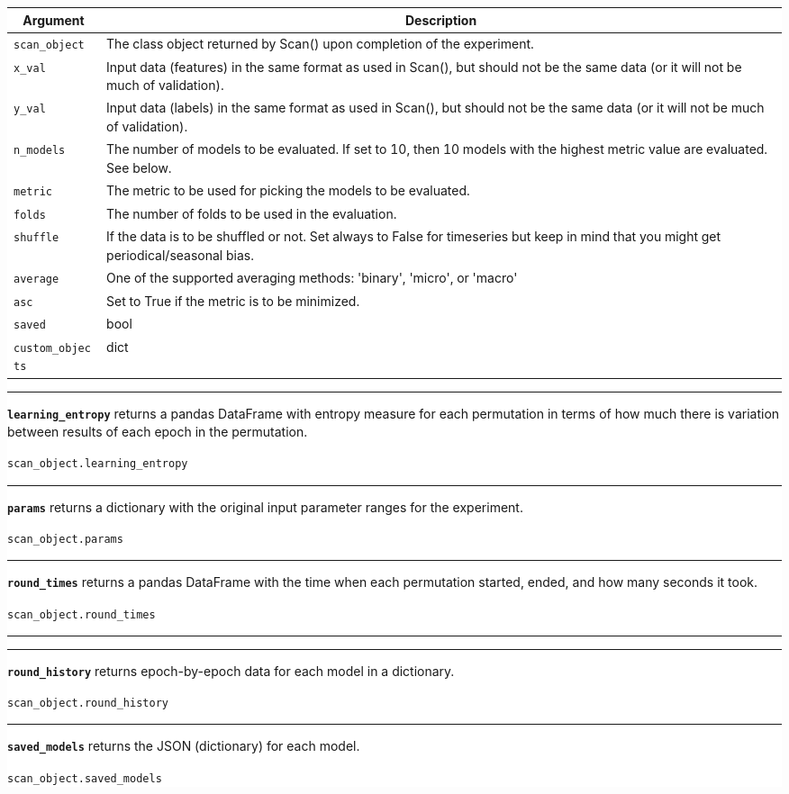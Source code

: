 Argument | Description
-------- | -----------
`scan_object` | The class object returned by Scan() upon completion of the experiment.
`x_val` | Input data (features) in the same format as used in Scan(), but should not be the same data (or it will not be much of validation).
`y_val` | Input data (labels) in the same format as used in Scan(), but should not be the same data (or it will not be much of validation).
`n_models` | The number of models to be evaluated. If set to 10, then 10 models with the highest metric value are evaluated. See below.
`metric` | The metric to be used for picking the models to be evaluated.
`folds` | The number of folds to be used in the evaluation.
`shuffle` | If the data is to be shuffled or not. Set always to False for timeseries but keep in mind that you might get periodical/seasonal bias.
`average` |One of the supported averaging methods: 'binary', 'micro', or 'macro'
`asc` |Set to True if the metric is to be minimized.
`saved` | bool | if a model saved on local machine should be used
`custom_objects` | dict | if the model has a custom object, pass it here

<hr>

**`learning_entropy`** returns a pandas DataFrame with entropy measure for each permutation in terms of how much there is variation between results of each epoch in the permutation.

```python
scan_object.learning_entropy
```

<hr>

**`params`** returns a dictionary with the original input parameter ranges for the experiment.

```python
scan_object.params
```

<hr>

**`round_times`** returns a pandas DataFrame with the time when each permutation started, ended, and how many seconds it took.

```python
scan_object.round_times
```

<hr>

<hr>

**`round_history`** returns epoch-by-epoch data for each model in a dictionary.

```python
scan_object.round_history
```

<hr>

**`saved_models`** returns the JSON (dictionary) for each model.

```python
scan_object.saved_models
```
